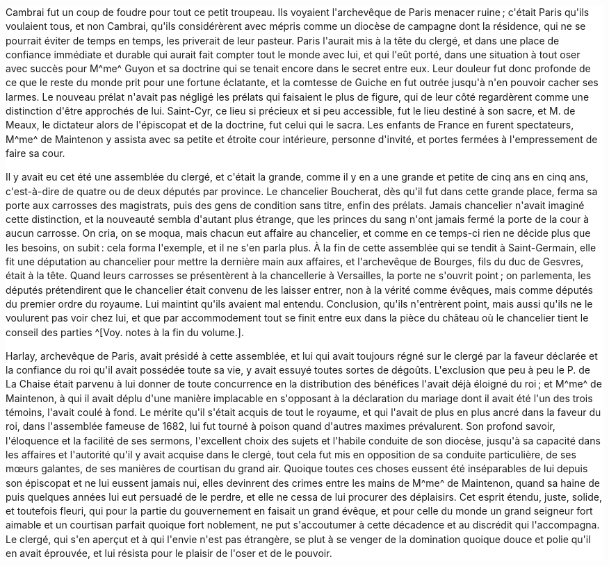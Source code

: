 Cambrai fut un coup de foudre pour tout ce petit troupeau. Ils voyaient
l'archevêque de Paris menacer ruine ; c'était Paris qu'ils voulaient tous, et
non Cambrai, qu'ils considérèrent avec mépris comme un diocèse de campagne
dont la résidence, qui ne se pourrait éviter de temps en temps, les priverait
de leur pasteur. Paris l'aurait mis à la tête du clergé, et dans une place de
confiance immédiate et durable qui aurait fait compter tout le monde avec lui,
et qui l'eût porté, dans une situation à tout oser avec succès pour M^me^ Guyon
et sa doctrine qui se tenait encore dans le secret entre eux. Leur douleur fut
donc profonde de ce que le reste du monde prit pour une fortune éclatante, et
la comtesse de Guiche en fut outrée jusqu'à n'en pouvoir cacher ses larmes. Le
nouveau prélat n'avait pas négligé les prélats qui faisaient le plus de
figure, qui de leur côté regardèrent comme une distinction d'être approchés de
lui. Saint-Cyr, ce lieu si précieux et si peu accessible, fut le lieu destiné
à son sacre, et M. de Meaux, le dictateur alors de l'épiscopat et de la
doctrine, fut celui qui le sacra. Les enfants de France en furent spectateurs,
M^me^ de Maintenon y assista avec sa petite et étroite cour intérieure, personne
d'invité, et portes fermées à l'empressement de faire sa cour.

Il y avait eu cet été une assemblée du clergé, et c'était la grande, comme il
y en a une grande et petite de cinq ans en cinq ans, c'est-à-dire de quatre ou
de deux députés par province. Le chancelier Boucherat, dès qu'il fut dans
cette grande place, ferma sa porte aux carrosses des magistrats, puis des gens
de condition sans titre, enfin des prélats. Jamais chancelier n'avait imaginé
cette distinction, et la nouveauté sembla d'autant plus étrange, que les
princes du sang n'ont jamais fermé la porte de la cour à aucun carrosse. On
cria, on se moqua, mais chacun eut affaire au chancelier, et comme en ce
temps-ci rien ne décide plus que les besoins, on subit : cela forma l'exemple,
et il ne s'en parla plus. À la fin de cette assemblée qui se tendit
à Saint-Germain, elle fit une députation au chancelier pour mettre la dernière
main aux affaires, et l'archevêque de Bourges, fils du duc de Gesvres, était
à la tête. Quand leurs carrosses se présentèrent à la chancellerie
à Versailles, la porte ne s'ouvrit point ; on parlementa, les députés
prétendirent que le chancelier était convenu de les laisser entrer, non à la
vérité comme évêques, mais comme députés du premier ordre du royaume. Lui
maintint qu'ils avaient mal entendu. Conclusion, qu'ils n'entrèrent point,
mais aussi qu'ils ne le voulurent pas voir chez lui, et que par accommodement
tout se finit entre eux dans la pièce du château où le chancelier tient le
conseil des parties ^[Voy. notes à la fin du volume.].

Harlay, archevêque de Paris, avait présidé à cette assemblée, et lui qui avait
toujours régné sur le clergé par la faveur déclarée et la confiance du roi
qu'il avait possédée toute sa vie, y avait essuyé toutes sortes de dégoûts.
L'exclusion que peu à peu le P. de La Chaise était parvenu à lui donner de
toute concurrence en la distribution des bénéfices l'avait déjà éloigné du
roi ; et M^me^ de Maintenon, à qui il avait déplu d'une manière implacable en
s'opposant à la déclaration du mariage dont il avait été l'un des trois
témoins, l'avait coulé à fond. Le mérite qu'il s'était acquis de tout le
royaume, et qui l'avait de plus en plus ancré dans la faveur du roi, dans
l'assemblée fameuse de 1682, lui fut tourné à poison quand d'autres maximes
prévalurent. Son profond savoir, l'éloquence et la facilité de ses sermons,
l'excellent choix des sujets et l'habile conduite de son diocèse, jusqu'à sa
capacité dans les affaires et l'autorité qu'il y avait acquise dans le clergé,
tout cela fut mis en opposition de sa conduite particulière, de ses mœurs
galantes, de ses manières de courtisan du grand air. Quoique toutes ces choses
eussent été inséparables de lui depuis son épiscopat et ne lui eussent jamais
nui, elles devinrent des crimes entre les mains de M^me^ de Maintenon, quand sa
haine de puis quelques années lui eut persuadé de le perdre, et elle ne cessa
de lui procurer des déplaisirs. Cet esprit étendu, juste, solide, et toutefois
fleuri, qui pour la partie du gouvernement en faisait un grand évêque, et pour
celle du monde un grand seigneur fort aimable et un courtisan parfait quoique
fort noblement, ne put s'accoutumer à cette décadence et au discrédit qui
l'accompagna. Le clergé, qui s'en aperçut et à qui l'envie n'est pas
étrangère, se plut à se venger de la domination quoique douce et polie qu'il
en avait éprouvée, et lui résista pour le plaisir de l'oser et de le pouvoir.